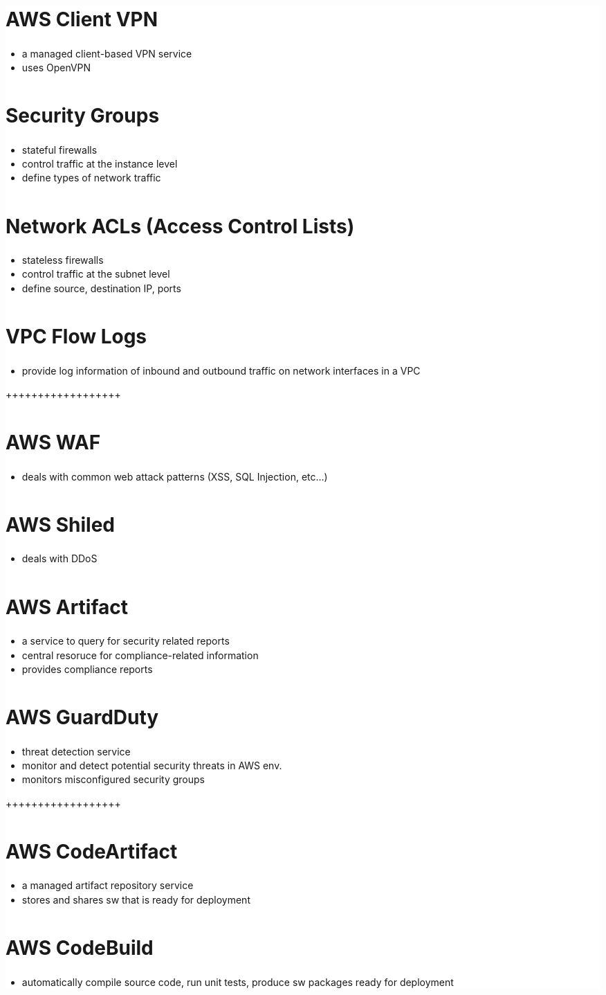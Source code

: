 # AWS Client VPN
- a managed client-based VPN service
- uses OpenVPN

# Security Groups
- stateful firewalls
- control traffic at the instance level
- define types of network traffic

# Network ACLs (Access Control Lists)
- stateless firewalls
- control traffic at the subnet level
- define source, destination IP, ports

# VPC Flow Logs
- provide log information of inbound and outbound traffic on network interfaces in a VPC

++++++++++++++++++
# AWS WAF
- deals with common web attack patterns (XSS, SQL Injection, etc...)

# AWS Shiled
- deals with DDoS

# AWS Artifact
- a service to query for security related reports
- central resoruce for compliance-related information
- provides compliance reports

# AWS GuardDuty
- threat detection service
- monitor and detect potential security threats in AWS env.
- monitors misconfigured security groups

++++++++++++++++++
# AWS CodeArtifact
- a managed artifact repository service
- stores and shares sw that is ready for deployment

# AWS CodeBuild
- automatically compile source code, run unit tests, produce sw packages ready for deployment

